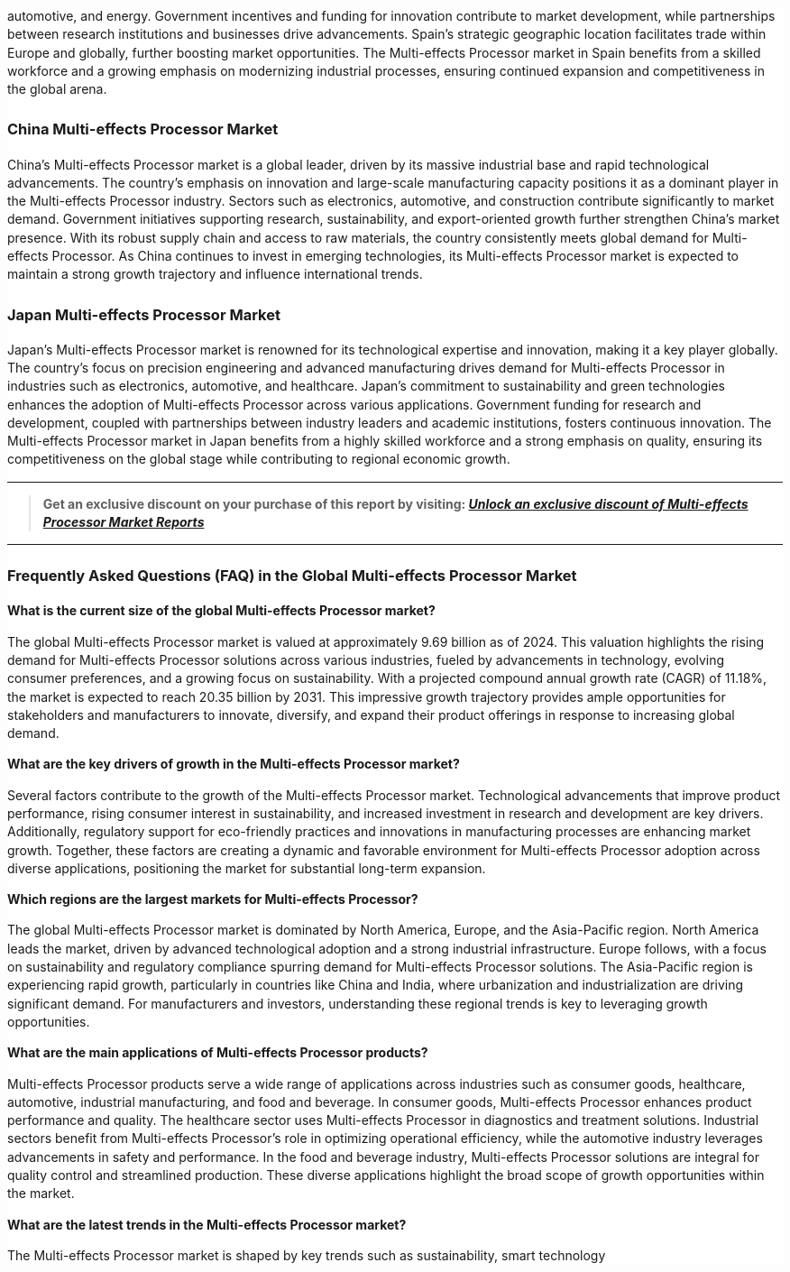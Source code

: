 automotive, and energy. Government incentives and funding for innovation contribute to market development, while partnerships between research institutions and businesses drive advancements. Spain&rsquo;s strategic geographic location facilitates trade within Europe and globally, further boosting market opportunities. The Multi-effects Processor market in Spain benefits from a skilled workforce and a growing emphasis on modernizing industrial processes, ensuring continued expansion and competitiveness in the global arena.</p><h3>China Multi-effects Processor Market</h3><p>China&rsquo;s Multi-effects Processor market is a global leader, driven by its massive industrial base and rapid technological advancements. The country&rsquo;s emphasis on innovation and large-scale manufacturing capacity positions it as a dominant player in the Multi-effects Processor industry. Sectors such as electronics, automotive, and construction contribute significantly to market demand. Government initiatives supporting research, sustainability, and export-oriented growth further strengthen China&rsquo;s market presence. With its robust supply chain and access to raw materials, the country consistently meets global demand for Multi-effects Processor. As China continues to invest in emerging technologies, its Multi-effects Processor market is expected to maintain a strong growth trajectory and influence international trends.</p><h3>Japan Multi-effects Processor Market</h3><p>Japan&rsquo;s Multi-effects Processor market is renowned for its technological expertise and innovation, making it a key player globally. The country&rsquo;s focus on precision engineering and advanced manufacturing drives demand for Multi-effects Processor in industries such as electronics, automotive, and healthcare. Japan&rsquo;s commitment to sustainability and green technologies enhances the adoption of Multi-effects Processor across various applications. Government funding for research and development, coupled with partnerships between industry leaders and academic institutions, fosters continuous innovation. The Multi-effects Processor market in Japan benefits from a highly skilled workforce and a strong emphasis on quality, ensuring its competitiveness on the global stage while contributing to regional economic growth.</p><hr /><blockquote><p><strong>Get an exclusive discount on your purchase of this report by visiting: <em><a href="://marketresearchpulse.com/ask-for-discount/23006?utm_source=Github&amp;utm_medium=029">Unlock an exclusive discount of Multi-effects Processor Market Reports</a></em>&nbsp;</strong></p></blockquote><hr /><h3>Frequently Asked Questions (FAQ) in the Global Multi-effects Processor Market</h3><p><strong>What is the current size of the global Multi-effects Processor market?</strong></p><p>The global Multi-effects Processor market is valued at approximately 9.69 billion as of 2024. This valuation highlights the rising demand for Multi-effects Processor solutions across various industries, fueled by advancements in technology, evolving consumer preferences, and a growing focus on sustainability. With a projected compound annual growth rate (CAGR) of 11.18%, the market is expected to reach 20.35 billion by 2031. This impressive growth trajectory provides ample opportunities for stakeholders and manufacturers to innovate, diversify, and expand their product offerings in response to increasing global demand.</p><p><strong>What are the key drivers of growth in the Multi-effects Processor market?</strong></p><p>Several factors contribute to the growth of the Multi-effects Processor market. Technological advancements that improve product performance, rising consumer interest in sustainability, and increased investment in research and development are key drivers. Additionally, regulatory support for eco-friendly practices and innovations in manufacturing processes are enhancing market growth. Together, these factors are creating a dynamic and favorable environment for Multi-effects Processor adoption across diverse applications, positioning the market for substantial long-term expansion.</p><p><strong>Which regions are the largest markets for Multi-effects Processor?</strong></p><p>The global Multi-effects Processor market is dominated by North America, Europe, and the Asia-Pacific region. North America leads the market, driven by advanced technological adoption and a strong industrial infrastructure. Europe follows, with a focus on sustainability and regulatory compliance spurring demand for Multi-effects Processor solutions. The Asia-Pacific region is experiencing rapid growth, particularly in countries like China and India, where urbanization and industrialization are driving significant demand. For manufacturers and investors, understanding these regional trends is key to leveraging growth opportunities.</p><p><strong>What are the main applications of Multi-effects Processor products?</strong></p><p>Multi-effects Processor products serve a wide range of applications across industries such as consumer goods, healthcare, automotive, industrial manufacturing, and food and beverage. In consumer goods, Multi-effects Processor enhances product performance and quality. The healthcare sector uses Multi-effects Processor in diagnostics and treatment solutions. Industrial sectors benefit from Multi-effects Processor&rsquo;s role in optimizing operational efficiency, while the automotive industry leverages advancements in safety and performance. In the food and beverage industry, Multi-effects Processor solutions are integral for quality control and streamlined production. These diverse applications highlight the broad scope of growth opportunities within the market.</p><p><strong>What are the latest trends in the Multi-effects Processor market?</strong></p><p>The Multi-effects Processor market is shaped by key trends such as sustainability, smart technology